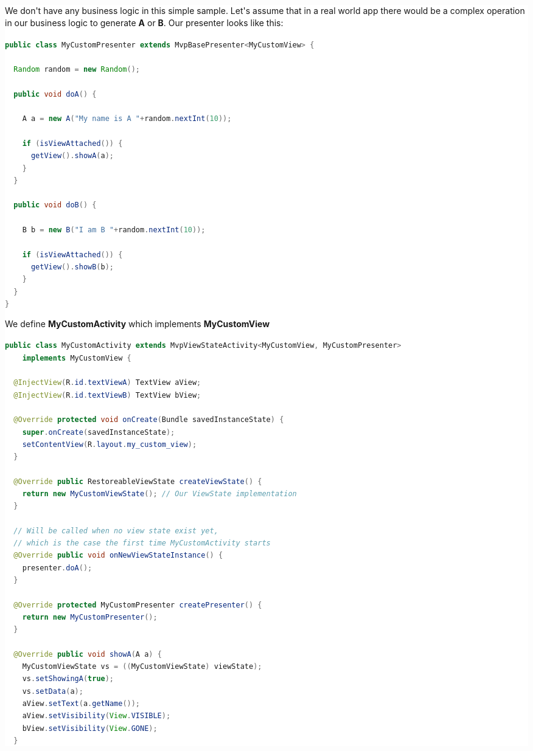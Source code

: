 We don't have any business logic in this simple sample. Let's assume that in a real world app there would be a complex operation in our business logic to generate **A** or **B**. Our presenter looks like this:

```java
public class MyCustomPresenter extends MvpBasePresenter<MyCustomView> {

  Random random = new Random();

  public void doA() {

    A a = new A("My name is A "+random.nextInt(10));

    if (isViewAttached()) {
      getView().showA(a);
    }
  }

  public void doB() {

    B b = new B("I am B "+random.nextInt(10));

    if (isViewAttached()) {
      getView().showB(b);
    }
  }
}
```

We define **MyCustomActivity** which implements **MyCustomView**

```java
public class MyCustomActivity extends MvpViewStateActivity<MyCustomView, MyCustomPresenter>
    implements MyCustomView {

  @InjectView(R.id.textViewA) TextView aView;
  @InjectView(R.id.textViewB) TextView bView;

  @Override protected void onCreate(Bundle savedInstanceState) {
    super.onCreate(savedInstanceState);
    setContentView(R.layout.my_custom_view);
  }

  @Override public RestoreableViewState createViewState() {
    return new MyCustomViewState(); // Our ViewState implementation
  }

  // Will be called when no view state exist yet,
  // which is the case the first time MyCustomActivity starts
  @Override public void onNewViewStateInstance() {
    presenter.doA();
  }

  @Override protected MyCustomPresenter createPresenter() {
    return new MyCustomPresenter();
  }

  @Override public void showA(A a) {
    MyCustomViewState vs = ((MyCustomViewState) viewState);
    vs.setShowingA(true);
    vs.setData(a);
    aView.setText(a.getName());
    aView.setVisibility(View.VISIBLE);
    bView.setVisibility(View.GONE);
  }
```